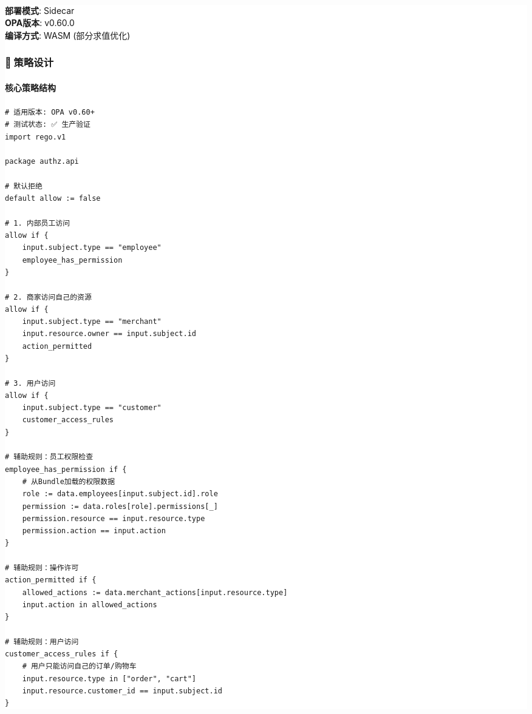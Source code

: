 **部署模式**: Sidecar  
**OPA版本**: v0.60.0  
**编译方式**: WASM (部分求值优化)

### 📝 策略设计

#### 核心策略结构

```rego
# 适用版本: OPA v0.60+
# 测试状态: ✅ 生产验证
import rego.v1

package authz.api

# 默认拒绝
default allow := false

# 1. 内部员工访问
allow if {
    input.subject.type == "employee"
    employee_has_permission
}

# 2. 商家访问自己的资源
allow if {
    input.subject.type == "merchant"
    input.resource.owner == input.subject.id
    action_permitted
}

# 3. 用户访问
allow if {
    input.subject.type == "customer"
    customer_access_rules
}

# 辅助规则：员工权限检查
employee_has_permission if {
    # 从Bundle加载的权限数据
    role := data.employees[input.subject.id].role
    permission := data.roles[role].permissions[_]
    permission.resource == input.resource.type
    permission.action == input.action
}

# 辅助规则：操作许可
action_permitted if {
    allowed_actions := data.merchant_actions[input.resource.type]
    input.action in allowed_actions
}

# 辅助规则：用户访问
customer_access_rules if {
    # 用户只能访问自己的订单/购物车
    input.resource.type in ["order", "cart"]
    input.resource.customer_id == input.subject.id
}
```
